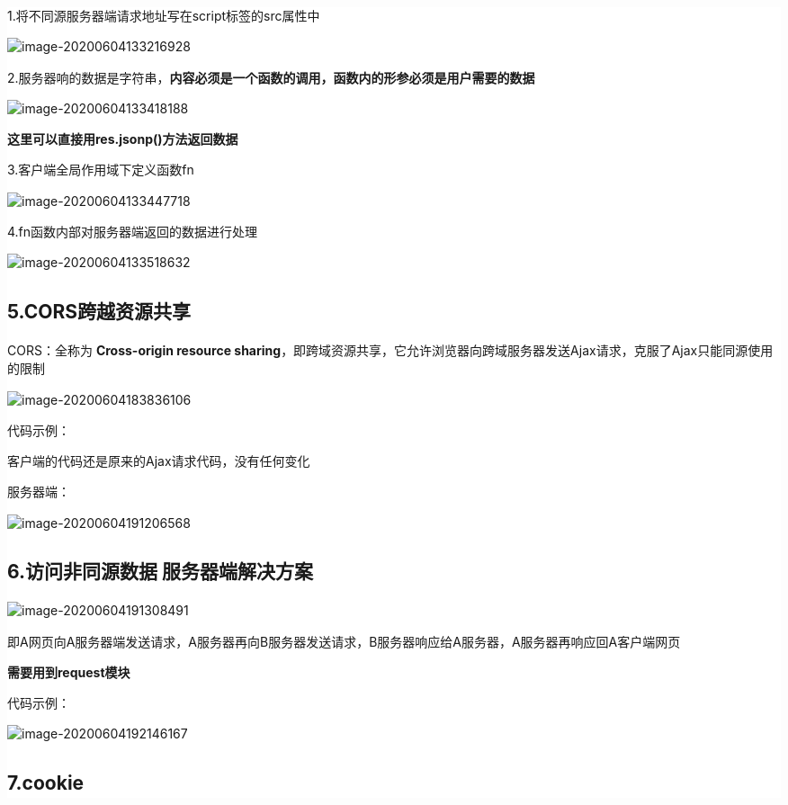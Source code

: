 1.将不同源服务器端请求地址写在script标签的src属性中

![image-20200604133216928](/../笔记.assets/image-20200604133216928.png)



2.服务器响的数据是字符串，**内容必须是一个函数的调用，函数内的形参必须是用户需要的数据**

![image-20200604133418188](/../笔记.assets/image-20200604133418188.png)

**这里可以直接用res.jsonp()方法返回数据**



3.客户端全局作用域下定义函数fn

![image-20200604133447718](/../笔记.assets/image-20200604133447718.png)



4.fn函数内部对服务器端返回的数据进行处理

![image-20200604133518632](/../笔记.assets/image-20200604133518632.png)



## 5.CORS跨越资源共享

CORS：全称为 **Cross-origin resource sharing**，即跨域资源共享，它允许浏览器向跨域服务器发送Ajax请求，克服了Ajax只能同源使用的限制

![image-20200604183836106](/../笔记.assets/image-20200604183836106.png)



代码示例：

客户端的代码还是原来的Ajax请求代码，没有任何变化

服务器端：

![image-20200604191206568](/../笔记.assets/image-20200604191206568.png)



## 6.访问非同源数据  服务器端解决方案

![image-20200604191308491](/../笔记.assets/image-20200604191308491.png)

即A网页向A服务器端发送请求，A服务器再向B服务器发送请求，B服务器响应给A服务器，A服务器再响应回A客户端网页

**需要用到request模块**



代码示例：

![image-20200604192146167](/../笔记.assets/image-20200604192146167.png)



## 7.cookie
